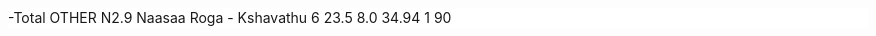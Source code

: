 -Total   OTHER   N2.9   Naasaa Roga - Kshavathu                                                 6    23.5      8.0    34.94     1     90
